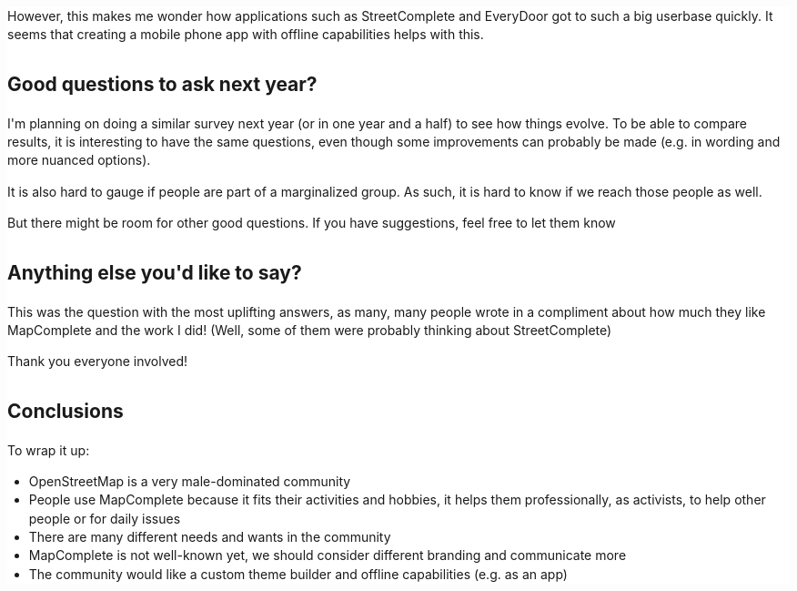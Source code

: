 However, this makes me wonder how applications such as StreetComplete and EveryDoor got to such a big userbase quickly. It seems that creating a mobile phone app with offline capabilities helps with this.

## Good questions to ask next year?

I'm planning on doing a similar survey next year (or in one year and a half) to see how things evolve. To be able to compare results, it is interesting to have the same questions, even though some improvements can probably be made (e.g. in wording and more nuanced options).

It is also hard to gauge if people are part of a marginalized group. As such, it is hard to know if we reach those people as well.

But there might be room for other good questions. If you have suggestions, feel free to let them know

## Anything else you'd like to say?

This was the question with the most uplifting answers, as many, many people wrote in a compliment about how much they like MapComplete and the work I did! (Well, some of them were probably thinking about StreetComplete)

Thank you everyone involved!

## Conclusions

To wrap it up:

- OpenStreetMap is a very male-dominated community
- People use MapComplete because it fits their activities and hobbies, it helps them professionally, as activists, to help other people or for daily issues
- There are many different needs and wants in the community
- MapComplete is not well-known yet, we should consider different branding and communicate more
- The community would like a custom theme builder and offline capabilities (e.g. as an app)
